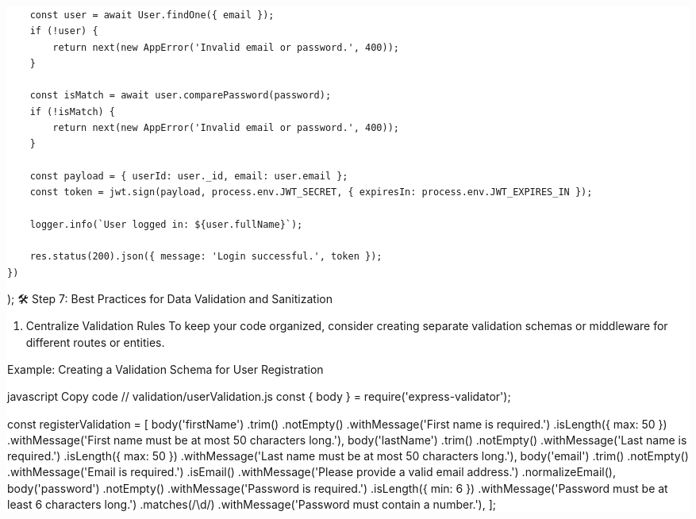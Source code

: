         const user = await User.findOne({ email });
        if (!user) {
            return next(new AppError('Invalid email or password.', 400));
        }

        const isMatch = await user.comparePassword(password);
        if (!isMatch) {
            return next(new AppError('Invalid email or password.', 400));
        }

        const payload = { userId: user._id, email: user.email };
        const token = jwt.sign(payload, process.env.JWT_SECRET, { expiresIn: process.env.JWT_EXPIRES_IN });

        logger.info(`User logged in: ${user.fullName}`);

        res.status(200).json({ message: 'Login successful.', token });
    })
);
🛠 Step 7: Best Practices for Data Validation and Sanitization
1. Centralize Validation Rules
To keep your code organized, consider creating separate validation schemas or middleware for different routes or entities.

Example: Creating a Validation Schema for User Registration

javascript
Copy code
// validation/userValidation.js
const { body } = require('express-validator');

const registerValidation = [
    body('firstName')
        .trim()
        .notEmpty()
        .withMessage('First name is required.')
        .isLength({ max: 50 })
        .withMessage('First name must be at most 50 characters long.'),
    body('lastName')
        .trim()
        .notEmpty()
        .withMessage('Last name is required.')
        .isLength({ max: 50 })
        .withMessage('Last name must be at most 50 characters long.'),
    body('email')
        .trim()
        .notEmpty()
        .withMessage('Email is required.')
        .isEmail()
        .withMessage('Please provide a valid email address.')
        .normalizeEmail(),
    body('password')
        .notEmpty()
        .withMessage('Password is required.')
        .isLength({ min: 6 })
        .withMessage('Password must be at least 6 characters long.')
        .matches(/\d/)
        .withMessage('Password must contain a number.'),
];
